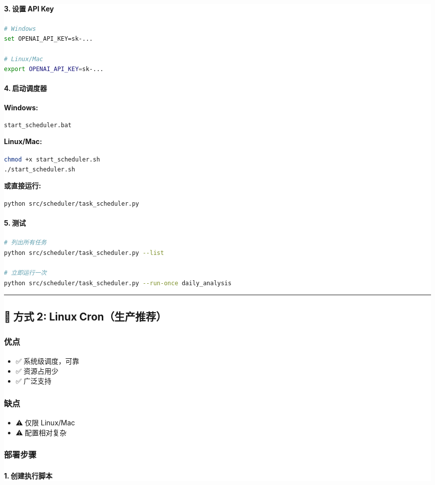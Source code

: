 #### 3. 设置 API Key

```bash
# Windows
set OPENAI_API_KEY=sk-...

# Linux/Mac
export OPENAI_API_KEY=sk-...
```

#### 4. 启动调度器

**Windows:**
```bash
start_scheduler.bat
```

**Linux/Mac:**
```bash
chmod +x start_scheduler.sh
./start_scheduler.sh
```

**或直接运行:**
```bash
python src/scheduler/task_scheduler.py
```

#### 5. 测试

```bash
# 列出所有任务
python src/scheduler/task_scheduler.py --list

# 立即运行一次
python src/scheduler/task_scheduler.py --run-once daily_analysis
```

---

## 🐧 方式 2: Linux Cron（生产推荐）

### 优点
- ✅ 系统级调度，可靠
- ✅ 资源占用少
- ✅ 广泛支持

### 缺点
- ⚠️ 仅限 Linux/Mac
- ⚠️ 配置相对复杂

### 部署步骤

#### 1. 创建执行脚本
